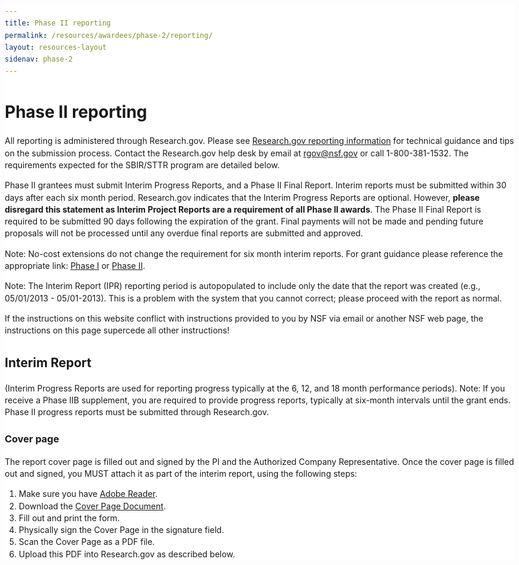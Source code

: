 ```yaml
---
title: Phase II reporting
permalink: /resources/awardees/phase-2/reporting/
layout: resources-layout
sidenav: phase-2
---
```


# Phase II reporting

All reporting is administered through Research.gov. Please see [Research.gov reporting information](http://www.research.gov/research-portal/appmanager/base/desktop?_nfpb=true&_pageLabel=research_page_n_about_por) for technical guidance and tips on the submission process. Contact the Research.gov help desk by email at [rgov@nsf.gov](mailto:rgov@nsf.gov) or call 1-800-381-1532. The requirements expected for the SBIR/STTR program are detailed below.


Phase II grantees must submit Interim Progress Reports, and a Phase II Final Report. Interim reports must be submitted within 30 days after each six month period. Research.gov indicates that the Interim Progress Reports are optional. However, **please disregard this statement as Interim Project Reports are a requirement of all Phase II awards**. The Phase II Final Report is required to be submitted 90 days following the expiration of the grant. Final payments will not be made and pending future proposals will not be processed until any overdue final reports are submitted and approved.   

Note: No-cost extensions do not change the requirement for six month interim reports. For grant guidance please reference the appropriate link: [Phase I](http://www.nsf.gov/publications/pub_summ.jsp?ods_key=sbiri212) or [Phase II](http://www.nsf.gov/publications/pub_summ.jsp?ods_key=sbirii212).  

Note: The Interim Report (IPR) reporting period is autopopulated to include only the date that the report was created (e.g., 05/01/2013 - 05/01-2013). This is a problem with the system that you cannot correct; please proceed with the report as normal.  

If the instructions on this website conflict with instructions provided to you by NSF via email or another NSF web page, the instructions on this page supercede all other instructions!

## Interim Report

(Interim Progress Reports are used for reporting progress typically at the 6, 12, and 18 month performance periods). Note: If you receive a Phase IIB supplement, you are required to provide progress reports, typically at six-month intervals until the grant ends. Phase II progress reports must be submitted through Research.gov.

### Cover page

The report cover page is filled out and signed by the PI and the Authorized Company Representative. Once the cover page is filled out and signed, you MUST attach it as part of the interim report, using the following steps:

1. Make sure you have [Adobe Reader](http://www.nsf.gov/help/plugins.jsp).
2. Download the [Cover Page Document]({{site.baseurl}}/assets/files/awardees/SBIR-STTR_Revised_Report_Cover.pdf).
3. Fill out and print the form.
4. Physically sign the Cover Page in the signature field.
5. Scan the Cover Page as a PDF file.
6. Upload this PDF into Research.gov as described below.
